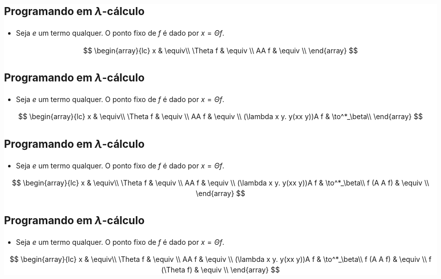 ## Programando em $\lambda$-cálculo

- Seja $e$ um termo qualquer. O ponto fixo de $f$ é dado por
  $x = \Theta f$.

$$
\begin{array}{lc}
  x & \equiv\\
  \Theta f & \equiv \\
  AA f     & \equiv \\
\end{array}
$$

## Programando em $\lambda$-cálculo

- Seja $e$ um termo qualquer. O ponto fixo de $f$ é dado por
  $x = \Theta f$.

$$
\begin{array}{lc}
  x & \equiv\\
  \Theta f & \equiv \\
  AA f     & \equiv \\
  (\lambda x y. y(xx y))A f & \to^*_\beta\\
\end{array}
$$

## Programando em $\lambda$-cálculo

- Seja $e$ um termo qualquer. O ponto fixo de $f$ é dado por
  $x = \Theta f$.

$$
\begin{array}{lc}
  x & \equiv\\
  \Theta f & \equiv \\
  AA f     & \equiv \\
  (\lambda x y. y(xx y))A f & \to^*_\beta\\
  f (A A f) & \equiv \\
\end{array}
$$

## Programando em $\lambda$-cálculo

- Seja $e$ um termo qualquer. O ponto fixo de $f$ é dado por
  $x = \Theta f$.

$$
\begin{array}{lc}
  x & \equiv\\
  \Theta f & \equiv \\
  AA f     & \equiv \\
  (\lambda x y. y(xx y))A f & \to^*_\beta\\
  f (A A f) & \equiv \\
  f (\Theta f) & \equiv \\
\end{array}
$$

